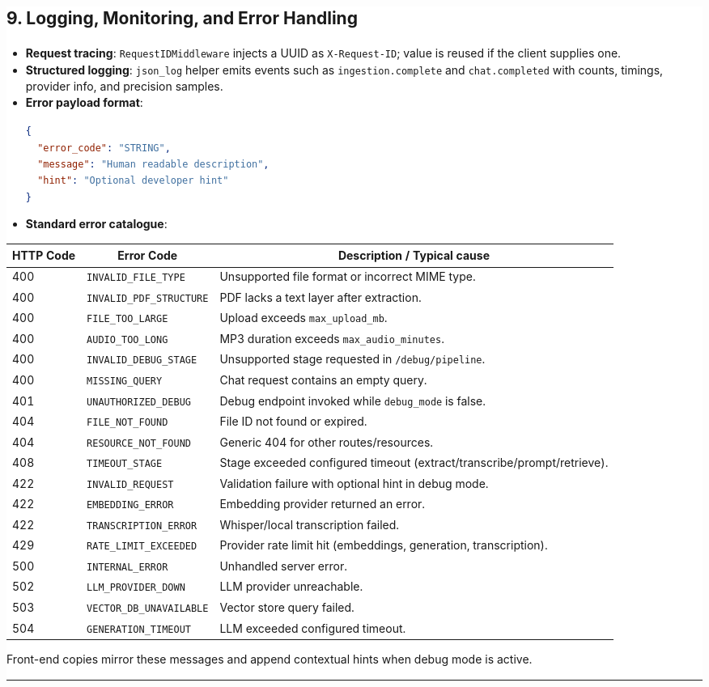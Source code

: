 
## 9. Logging, Monitoring, and Error Handling

- **Request tracing**: `RequestIDMiddleware` injects a UUID as `X-Request-ID`; value is reused if the client supplies one.
- **Structured logging**: `json_log` helper emits events such as `ingestion.complete` and `chat.completed` with counts, timings, provider info, and precision samples.
- **Error payload format**:
  ```json
  {
    "error_code": "STRING",
    "message": "Human readable description",
    "hint": "Optional developer hint"
  }
  ```
- **Standard error catalogue**:

| HTTP Code | Error Code | Description / Typical cause |
| --------- | ---------- | --------------------------- |
| 400 | `INVALID_FILE_TYPE` | Unsupported file format or incorrect MIME type. |
| 400 | `INVALID_PDF_STRUCTURE` | PDF lacks a text layer after extraction. |
| 400 | `FILE_TOO_LARGE` | Upload exceeds `max_upload_mb`. |
| 400 | `AUDIO_TOO_LONG` | MP3 duration exceeds `max_audio_minutes`. |
| 400 | `INVALID_DEBUG_STAGE` | Unsupported stage requested in `/debug/pipeline`. |
| 400 | `MISSING_QUERY` | Chat request contains an empty query. |
| 401 | `UNAUTHORIZED_DEBUG` | Debug endpoint invoked while `debug_mode` is false. |
| 404 | `FILE_NOT_FOUND` | File ID not found or expired. |
| 404 | `RESOURCE_NOT_FOUND` | Generic 404 for other routes/resources. |
| 408 | `TIMEOUT_STAGE` | Stage exceeded configured timeout (extract/transcribe/prompt/retrieve). |
| 422 | `INVALID_REQUEST` | Validation failure with optional hint in debug mode. |
| 422 | `EMBEDDING_ERROR` | Embedding provider returned an error. |
| 422 | `TRANSCRIPTION_ERROR` | Whisper/local transcription failed. |
| 429 | `RATE_LIMIT_EXCEEDED` | Provider rate limit hit (embeddings, generation, transcription). |
| 500 | `INTERNAL_ERROR` | Unhandled server error. |
| 502 | `LLM_PROVIDER_DOWN` | LLM provider unreachable. |
| 503 | `VECTOR_DB_UNAVAILABLE` | Vector store query failed. |
| 504 | `GENERATION_TIMEOUT` | LLM exceeded configured timeout. |

Front-end copies mirror these messages and append contextual hints when debug mode is active.

---